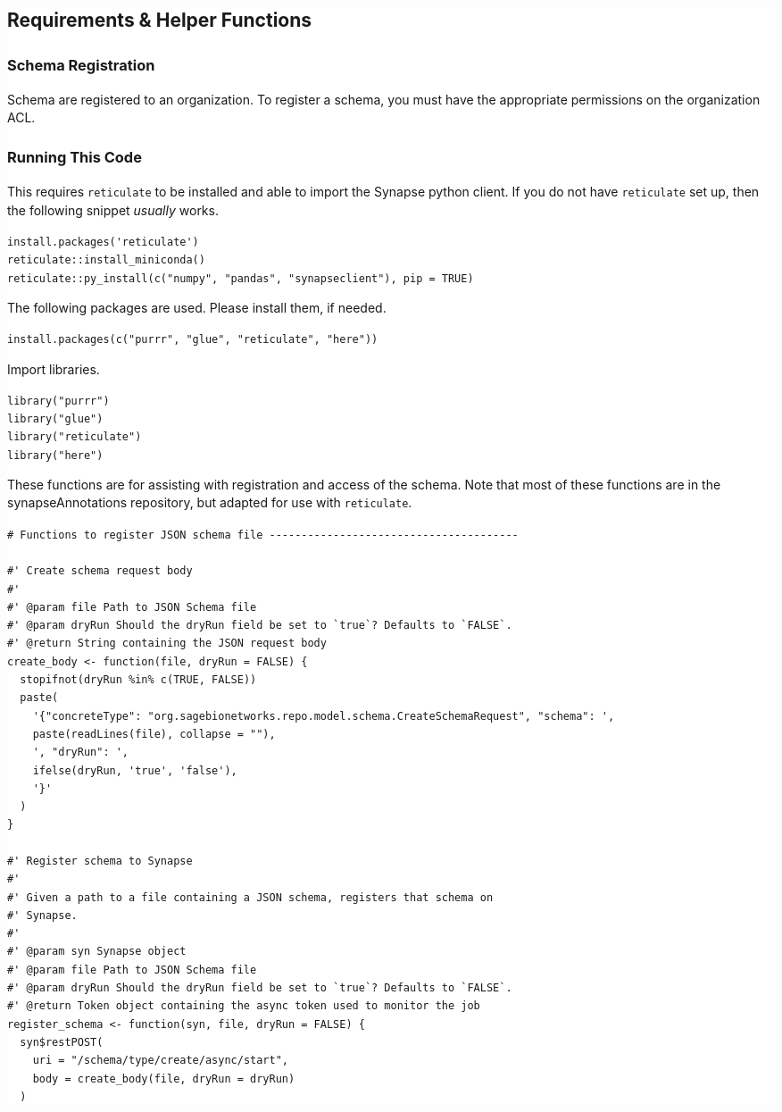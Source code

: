 Requirements & Helper Functions
-------------------------------

### Schema Registration

Schema are registered to an organization. To register a schema, you must
have the appropriate permissions on the organization ACL.

### Running This Code

This requires `reticulate` to be installed and able to import the
Synapse python client. If you do not have `reticulate` set up, then the
following snippet *usually* works.

    install.packages('reticulate')
    reticulate::install_miniconda()
    reticulate::py_install(c("numpy", "pandas", "synapseclient"), pip = TRUE)

The following packages are used. Please install them, if needed.

    install.packages(c("purrr", "glue", "reticulate", "here"))

Import libraries.

    library("purrr")
    library("glue")
    library("reticulate")
    library("here")

These functions are for assisting with registration and access of the
schema. Note that most of these functions are in the synapseAnnotations
repository, but adapted for use with `reticulate`.

    # Functions to register JSON schema file ---------------------------------------

    #' Create schema request body
    #'
    #' @param file Path to JSON Schema file
    #' @param dryRun Should the dryRun field be set to `true`? Defaults to `FALSE`.
    #' @return String containing the JSON request body
    create_body <- function(file, dryRun = FALSE) {
      stopifnot(dryRun %in% c(TRUE, FALSE))
      paste(
        '{"concreteType": "org.sagebionetworks.repo.model.schema.CreateSchemaRequest", "schema": ',
        paste(readLines(file), collapse = ""),
        ', "dryRun": ',
        ifelse(dryRun, 'true', 'false'),
        '}'
      )
    }

    #' Register schema to Synapse
    #'
    #' Given a path to a file containing a JSON schema, registers that schema on
    #' Synapse.
    #'
    #' @param syn Synapse object
    #' @param file Path to JSON Schema file
    #' @param dryRun Should the dryRun field be set to `true`? Defaults to `FALSE`.
    #' @return Token object containing the async token used to monitor the job
    register_schema <- function(syn, file, dryRun = FALSE) {
      syn$restPOST(
        uri = "/schema/type/create/async/start",
        body = create_body(file, dryRun = dryRun)
      )